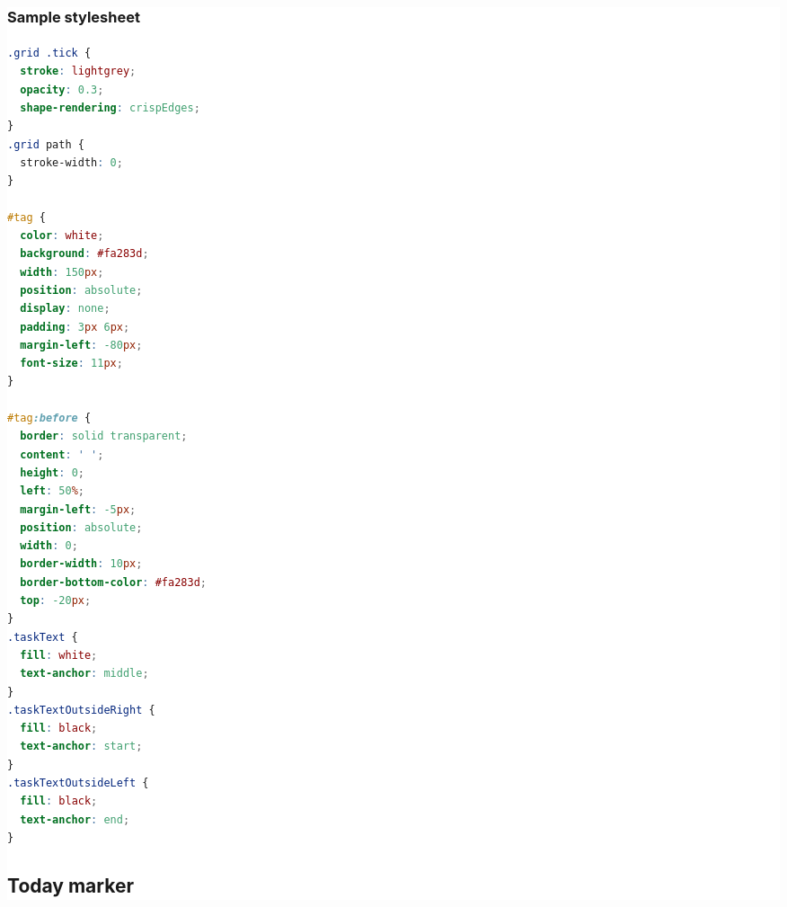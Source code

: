 ### Sample stylesheet

```css
.grid .tick {
  stroke: lightgrey;
  opacity: 0.3;
  shape-rendering: crispEdges;
}
.grid path {
  stroke-width: 0;
}

#tag {
  color: white;
  background: #fa283d;
  width: 150px;
  position: absolute;
  display: none;
  padding: 3px 6px;
  margin-left: -80px;
  font-size: 11px;
}

#tag:before {
  border: solid transparent;
  content: ' ';
  height: 0;
  left: 50%;
  margin-left: -5px;
  position: absolute;
  width: 0;
  border-width: 10px;
  border-bottom-color: #fa283d;
  top: -20px;
}
.taskText {
  fill: white;
  text-anchor: middle;
}
.taskTextOutsideRight {
  fill: black;
  text-anchor: start;
}
.taskTextOutsideLeft {
  fill: black;
  text-anchor: end;
}
```

## Today marker
